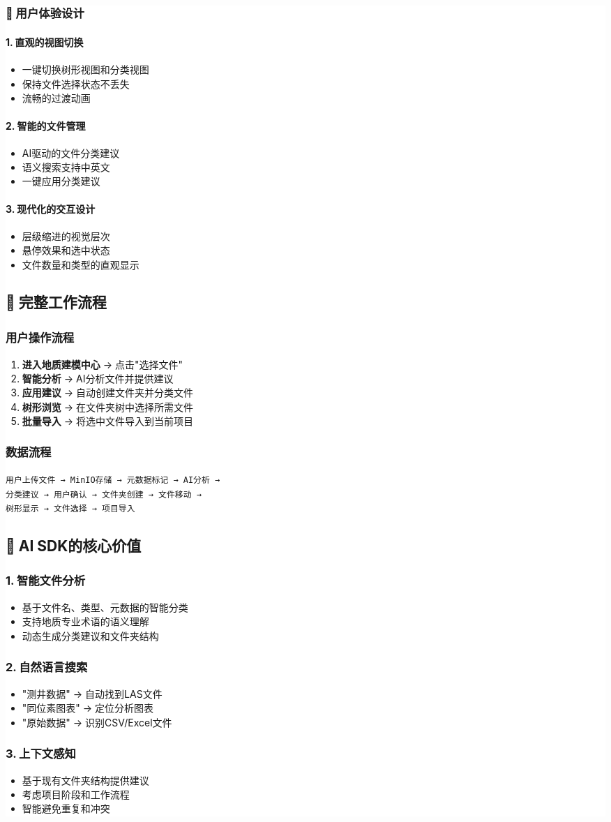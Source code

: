 ### 🎨 用户体验设计

#### 1. 直观的视图切换
- 一键切换树形视图和分类视图
- 保持文件选择状态不丢失
- 流畅的过渡动画

#### 2. 智能的文件管理
- AI驱动的文件分类建议
- 语义搜索支持中英文
- 一键应用分类建议

#### 3. 现代化的交互设计
- 层级缩进的视觉层次
- 悬停效果和选中状态
- 文件数量和类型的直观显示

## 🔄 完整工作流程

### 用户操作流程

1. **进入地质建模中心** → 点击"选择文件"
2. **智能分析** → AI分析文件并提供建议
3. **应用建议** → 自动创建文件夹并分类文件  
4. **树形浏览** → 在文件夹树中选择所需文件
5. **批量导入** → 将选中文件导入到当前项目

### 数据流程

```
用户上传文件 → MinIO存储 → 元数据标记 → AI分析 → 
分类建议 → 用户确认 → 文件夹创建 → 文件移动 → 
树形显示 → 文件选择 → 项目导入
```

## 🚀 AI SDK的核心价值

### 1. 智能文件分析
- 基于文件名、类型、元数据的智能分类
- 支持地质专业术语的语义理解
- 动态生成分类建议和文件夹结构

### 2. 自然语言搜索
- "测井数据" → 自动找到LAS文件
- "同位素图表" → 定位分析图表
- "原始数据" → 识别CSV/Excel文件

### 3. 上下文感知
- 基于现有文件夹结构提供建议
- 考虑项目阶段和工作流程
- 智能避免重复和冲突
